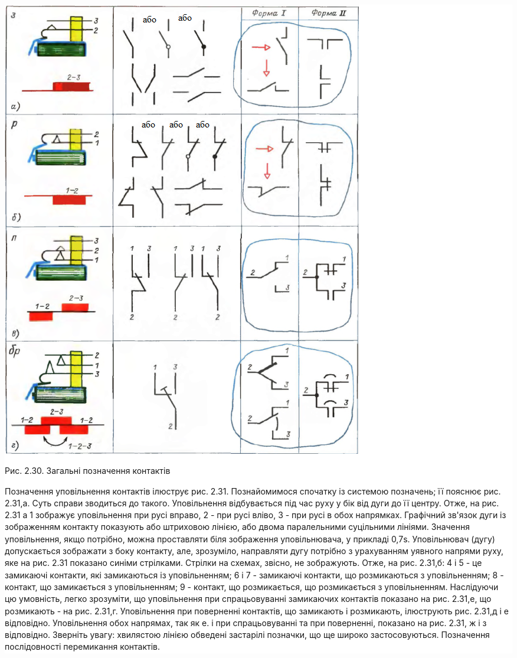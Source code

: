 ![image-20241111131722795](media/image-20241111131722795.png)

Рис. 2.30. Загальні позначення контактів

Позначення уповільнення контактів ілюструє рис. 2.31. Познайомимося спочатку із системою позначень; її пояснює рис. 2.31,а. Суть справи зводиться до такого. Уповільнення відбувається під час руху у бік від дуги до її центру. Отже, на рис. 2.31 а 1 зображує уповільнення при русі вправо, 2 - при русі вліво, 3 - при русі в обох напрямках.  Графічний зв'язок дуги із зображенням контакту показують або штриховою лінією, або двома паралельними суцільними лініями. Значення уповільнення, якщо потрібно, можна проставляти біля зображення уповільнювача, у прикладі 0,7s. Уповільнювач (дугу) допускається зображати з боку контакту, але, зрозуміло, направляти дугу потрібно з урахуванням уявного напрями руху, яке на рис. 2.31 показано синіми стрілками. Стрілки на схемах, звісно, не зображують. Отже, на рис. 2.31,б: 4 і 5 - це замикаючі контакти, які замикаються із уповільненням; 6 і 7 - замикаючі контакти, що розмикаються з уповільненням; 8 - контакт, що замикається з уповільненням; 9 - контакт, що розмикається, що розмикається з уповільненням. Наслідуючи цю умовність, легко зрозуміти, що уповільнення при спрацьовуванні замикаючих контактів показано на рис. 2.31,е, що розмикають - на рис. 2.31,г. Уповільнення при поверненні контактів, що замикають і розмикають, ілюструють рис. 2.31,д і е відповідно. Уповільнення обох напрямах, так як е. і при спрацьовуванні та при поверненні, показано на рис. 2.31, ж і з відповідно. Зверніть увагу: хвилястою лінією обведені застарілі позначки, що ще широко застосовуються. Позначення послідовності перемикання контактів.  
